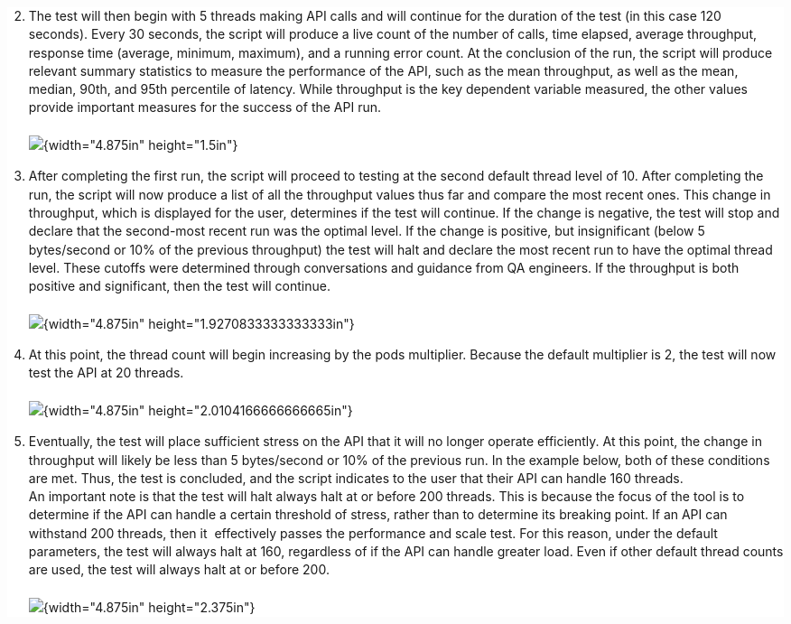 2.  The test will then begin with 5 threads making API calls and will
    continue for the duration of the test (in this case 120 seconds).
    Every 30 seconds, the script will produce a live count of the number
    of calls, time elapsed, average throughput, response time (average,
    minimum, maximum), and a running error count. At the conclusion of
    the run, the script will produce relevant summary statistics to
    measure the performance of the API, such as the mean throughput, as
    well as the mean, median, 90th, and 95th percentile of latency.
    While throughput is the key dependent variable measured, the other
    values provide important measures for the success of the API run.\
    \
    ![](media/image6.png){width="4.875in" height="1.5in"}

3.  After completing the first run, the script will proceed to testing
    at the second default thread level of 10. After completing the run,
    the script will now produce a list of all the throughput values thus
    far and compare the most recent ones. This change in throughput,
    which is displayed for the user, determines if the test will
    continue. If the change is negative, the test will stop and declare
    that the second-most recent run was the optimal level. If the change
    is positive, but insignificant (below 5 bytes/second or 10% of the
    previous throughput) the test will halt and declare the most recent
    run to have the optimal thread level. These cutoffs were determined
    through conversations and guidance from QA engineers. If the
    throughput is both positive and significant, then the test will
    continue.\
    \
    ![](media/image7.png){width="4.875in" height="1.9270833333333333in"}

4.  At this point, the thread count will begin increasing by the pods
    multiplier. Because the default multiplier is 2, the test will now
    test the API at 20 threads.\
    \
    ![](media/image8.png){width="4.875in" height="2.0104166666666665in"}

5.  Eventually, the test will place sufficient stress on the API that it
    will no longer operate efficiently. At this point, the change in
    throughput will likely be less than 5 bytes/second or 10% of the
    previous run. In the example below, both of these conditions are
    met. Thus, the test is concluded, and the script indicates to the
    user that their API can handle 160 threads. \
    An important note is that the test will halt always halt at or
    before 200 threads. This is because the focus of the tool is to
    determine if the API can handle a certain threshold of stress,
    rather than to determine its breaking point. If an API can withstand
    200 threads, then it  effectively passes the performance and scale
    test. For this reason, under the default parameters, the test will
    always halt at 160, regardless of if the API can handle greater
    load. Even if other default thread counts are used, the test will
    always halt at or before 200.\
    \
    ![](media/image9.png){width="4.875in" height="2.375in"}
